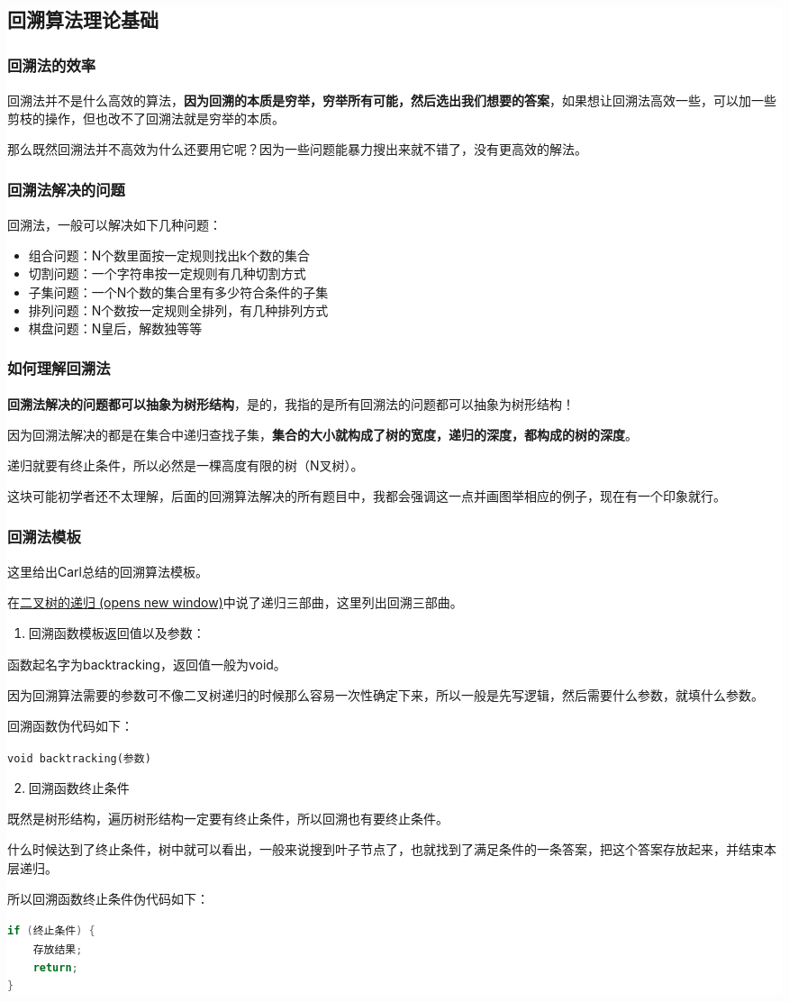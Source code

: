

## 回溯算法理论基础

### 回溯法的效率

回溯法并不是什么高效的算法，**因为回溯的本质是穷举，穷举所有可能，然后选出我们想要的答案**，如果想让回溯法高效一些，可以加一些剪枝的操作，但也改不了回溯法就是穷举的本质。

那么既然回溯法并不高效为什么还要用它呢？因为一些问题能暴力搜出来就不错了，没有更高效的解法。

### 回溯法解决的问题

回溯法，一般可以解决如下几种问题：

- 组合问题：N个数里面按一定规则找出k个数的集合
- 切割问题：一个字符串按一定规则有几种切割方式
- 子集问题：一个N个数的集合里有多少符合条件的子集
- 排列问题：N个数按一定规则全排列，有几种排列方式
- 棋盘问题：N皇后，解数独等等

### 如何理解回溯法

**回溯法解决的问题都可以抽象为树形结构**，是的，我指的是所有回溯法的问题都可以抽象为树形结构！

因为回溯法解决的都是在集合中递归查找子集，**集合的大小就构成了树的宽度，递归的深度，都构成的树的深度**。

递归就要有终止条件，所以必然是一棵高度有限的树（N叉树）。

这块可能初学者还不太理解，后面的回溯算法解决的所有题目中，我都会强调这一点并画图举相应的例子，现在有一个印象就行。

### 回溯法模板

这里给出Carl总结的回溯算法模板。

在[二叉树的递归 (opens new window)](https://programmercarl.com/二叉树的递归遍历.html)中说了递归三部曲，这里列出回溯三部曲。

1. 回溯函数模板返回值以及参数：

函数起名字为backtracking，返回值一般为void。

因为回溯算法需要的参数可不像二叉树递归的时候那么容易一次性确定下来，所以一般是先写逻辑，然后需要什么参数，就填什么参数。

回溯函数伪代码如下：

```text
void backtracking(参数)
```

2. 回溯函数终止条件

既然是树形结构，遍历树形结构一定要有终止条件，所以回溯也有要终止条件。

什么时候达到了终止条件，树中就可以看出，一般来说搜到叶子节点了，也就找到了满足条件的一条答案，把这个答案存放起来，并结束本层递归。

所以回溯函数终止条件伪代码如下：

```c
if (终止条件) {
    存放结果;
    return;
}
```
